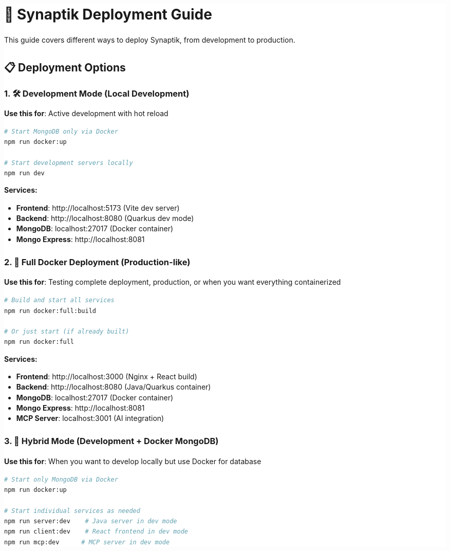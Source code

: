 # 🚀 Synaptik Deployment Guide

This guide covers different ways to deploy Synaptik, from development to production.

## 📋 Deployment Options

### 1. 🛠️ Development Mode (Local Development)

**Use this for**: Active development with hot reload

```bash
# Start MongoDB only via Docker
npm run docker:up

# Start development servers locally
npm run dev
```

**Services:**
- **Frontend**: http://localhost:5173 (Vite dev server)
- **Backend**: http://localhost:8080 (Quarkus dev mode)
- **MongoDB**: localhost:27017 (Docker container)
- **Mongo Express**: http://localhost:8081

### 2. 🐳 Full Docker Deployment (Production-like)

**Use this for**: Testing complete deployment, production, or when you want everything containerized

```bash
# Build and start all services
npm run docker:full:build

# Or just start (if already built)
npm run docker:full
```

**Services:**
- **Frontend**: http://localhost:3000 (Nginx + React build)
- **Backend**: http://localhost:8080 (Java/Quarkus container)
- **MongoDB**: localhost:27017 (Docker container)
- **Mongo Express**: http://localhost:8081
- **MCP Server**: localhost:3001 (AI integration)

### 3. 🔄 Hybrid Mode (Development + Docker MongoDB)

**Use this for**: When you want to develop locally but use Docker for database

```bash
# Start only MongoDB via Docker
npm run docker:up

# Start individual services as needed
npm run server:dev    # Java server in dev mode
npm run client:dev    # React frontend in dev mode
npm run mcp:dev      # MCP server in dev mode
```
